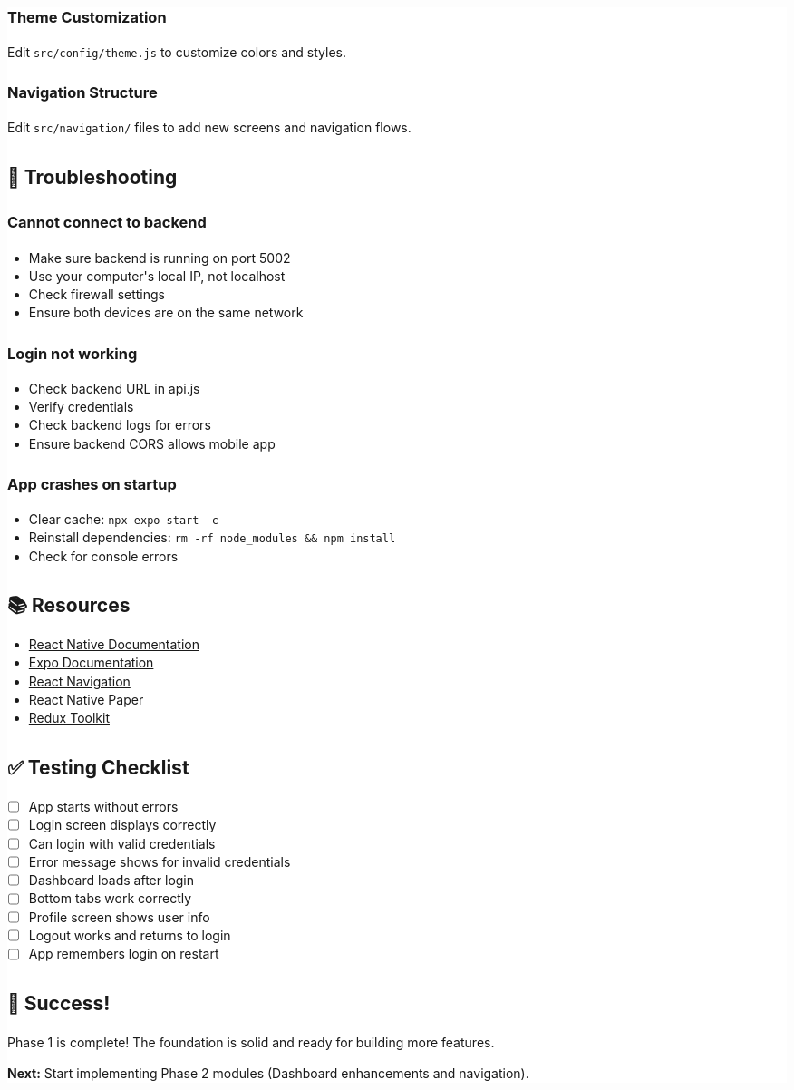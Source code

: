 ### Theme Customization

Edit `src/config/theme.js` to customize colors and styles.

### Navigation Structure

Edit `src/navigation/` files to add new screens and navigation flows.

## 🐛 Troubleshooting

### Cannot connect to backend
- Make sure backend is running on port 5002
- Use your computer's local IP, not localhost
- Check firewall settings
- Ensure both devices are on the same network

### Login not working
- Check backend URL in api.js
- Verify credentials
- Check backend logs for errors
- Ensure backend CORS allows mobile app

### App crashes on startup
- Clear cache: `npx expo start -c`
- Reinstall dependencies: `rm -rf node_modules && npm install`
- Check for console errors

## 📚 Resources

- [React Native Documentation](https://reactnative.dev/)
- [Expo Documentation](https://docs.expo.dev/)
- [React Navigation](https://reactnavigation.org/)
- [React Native Paper](https://callstack.github.io/react-native-paper/)
- [Redux Toolkit](https://redux-toolkit.js.org/)

## ✅ Testing Checklist

- [ ] App starts without errors
- [ ] Login screen displays correctly
- [ ] Can login with valid credentials
- [ ] Error message shows for invalid credentials
- [ ] Dashboard loads after login
- [ ] Bottom tabs work correctly
- [ ] Profile screen shows user info
- [ ] Logout works and returns to login
- [ ] App remembers login on restart

## 🎉 Success!

Phase 1 is complete! The foundation is solid and ready for building more features.

**Next:** Start implementing Phase 2 modules (Dashboard enhancements and navigation).
